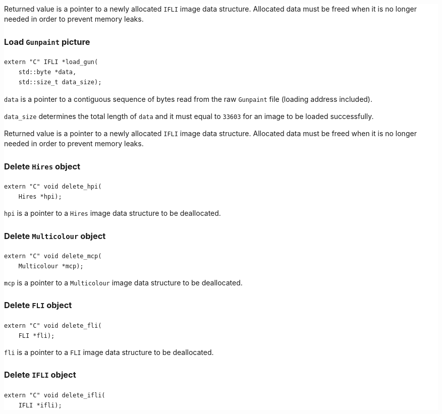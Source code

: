 Returned value is a pointer to a newly allocated `IFLI` image
data structure. Allocated data must be freed when it is no
longer needed in order to prevent memory leaks.

### Load `Gunpaint` picture

```
extern "C" IFLI *load_gun(
    std::byte *data,
    std::size_t data_size);
```

`data` is a pointer to a contiguous sequence of bytes read
from the raw `Gunpaint` file (loading address included).

`data_size` determines the total length of `data` and it
must equal to `33603` for an image to be loaded successfully.

Returned value is a pointer to a newly allocated `IFLI` image
data structure. Allocated data must be freed when it is no
longer needed in order to prevent memory leaks.

### Delete `Hires` object

```
extern "C" void delete_hpi(
    Hires *hpi);
```

`hpi` is a pointer to a `Hires` image data structure to be
deallocated.

### Delete `Multicolour` object

```
extern "C" void delete_mcp(
    Multicolour *mcp);
```

`mcp` is a pointer to a `Multicolour` image data structure
to be deallocated.

### Delete `FLI` object

```
extern "C" void delete_fli(
    FLI *fli);
```

`fli` is a pointer to a `FLI` image data structure to be
deallocated.

### Delete `IFLI` object

```
extern "C" void delete_ifli(
    IFLI *ifli);
```
